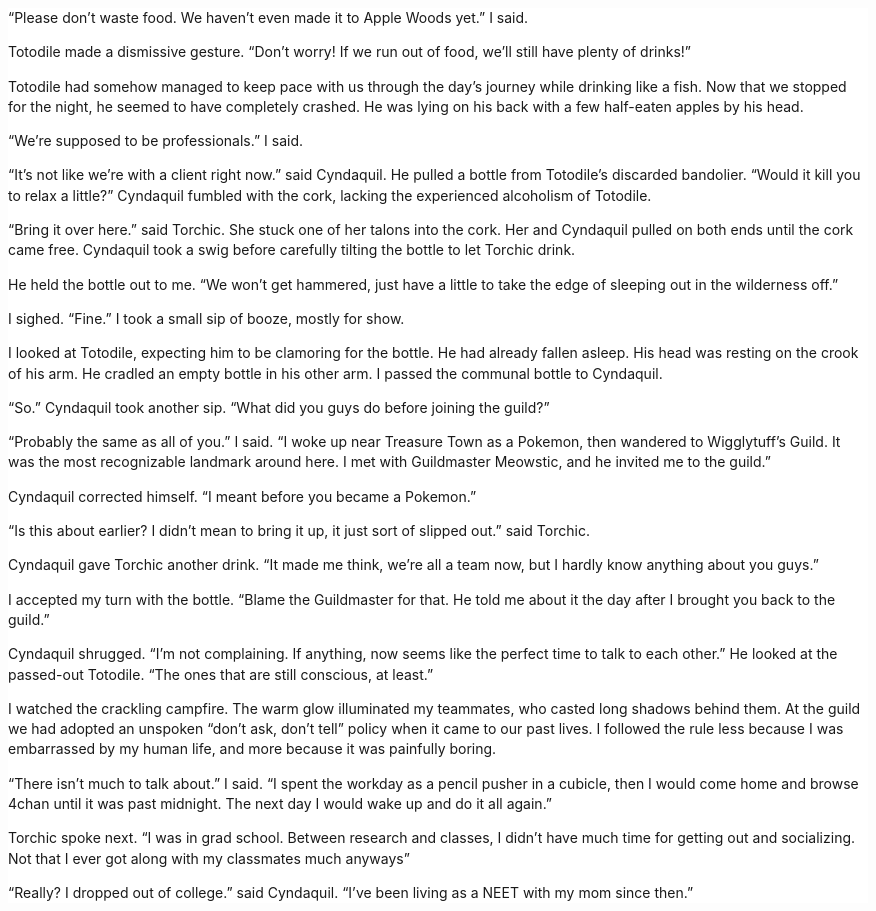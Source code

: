 “Please don’t waste food. We haven’t even made it to Apple Woods yet.” I said.

Totodile made a dismissive gesture. “Don’t worry! If we run out of food, we’ll still have plenty of drinks!” 

Totodile had somehow managed to keep pace with us through the day’s journey while drinking like a fish. Now that we stopped for the night, he seemed to have completely crashed. He was lying on his back with a few half-eaten apples by his head.

“We’re supposed to be professionals.” I said.

“It’s not like we’re with a client right now.” said Cyndaquil. He pulled a bottle from Totodile’s discarded bandolier. “Would it kill you to relax a little?” Cyndaquil fumbled with the cork, lacking the experienced alcoholism of Totodile.

“Bring it over here.” said Torchic. She stuck one of her talons into the cork. Her and Cyndaquil pulled on both ends until the cork came free. Cyndaquil took a swig before carefully tilting the bottle to let Torchic drink.

He held the bottle out to me. “We won’t get hammered, just have a little to take the edge of sleeping out in the wilderness off.”

I sighed. “Fine.” I took a small sip of booze, mostly for show. 

I looked at Totodile, expecting him to be clamoring for the bottle. He had already fallen asleep. His head was resting on the crook of his arm. He cradled an empty bottle in his other arm. I passed the communal bottle to Cyndaquil.

“So.” Cyndaquil took another sip. “What did you guys do before joining the guild?”

“Probably the same as all of you.” I said. “I woke up near Treasure Town as a Pokemon, then wandered to Wigglytuff’s Guild. It was the most recognizable landmark around here. I met with Guildmaster Meowstic, and he invited me to the guild.”

Cyndaquil corrected himself. “I meant before you became a Pokemon.”

“Is this about earlier? I didn’t mean to bring it up, it just sort of slipped out.” said Torchic.

Cyndaquil gave Torchic another drink. “It made me think, we’re all a team now, but I hardly know anything about you guys.”

I accepted my turn with the bottle. “Blame the Guildmaster for that. He told me about it the day after I brought you back to the guild.”

Cyndaquil shrugged. “I’m not complaining. If anything, now seems like the perfect time to talk to each other.” He looked at the passed-out Totodile. “The ones that are still conscious, at least.”

I watched the crackling campfire. The warm glow illuminated my teammates, who casted long shadows behind them. At the guild we had adopted an unspoken “don’t ask, don’t tell” policy when it came to our past lives. I followed the rule less because I was embarrassed by my human life, and more because it was painfully boring.

“There isn’t much to talk about.” I said. “I spent the workday as a pencil pusher in a cubicle, then I would come home and browse 4chan until it was past midnight. The next day I would wake up and do it all again.”

Torchic spoke next. “I was in grad school. Between research and classes, I didn’t have much time for getting out and socializing. Not that I ever got along with my classmates much anyways”

“Really? I dropped out of college.” said Cyndaquil. “I’ve been living as a NEET with my mom since then.”
